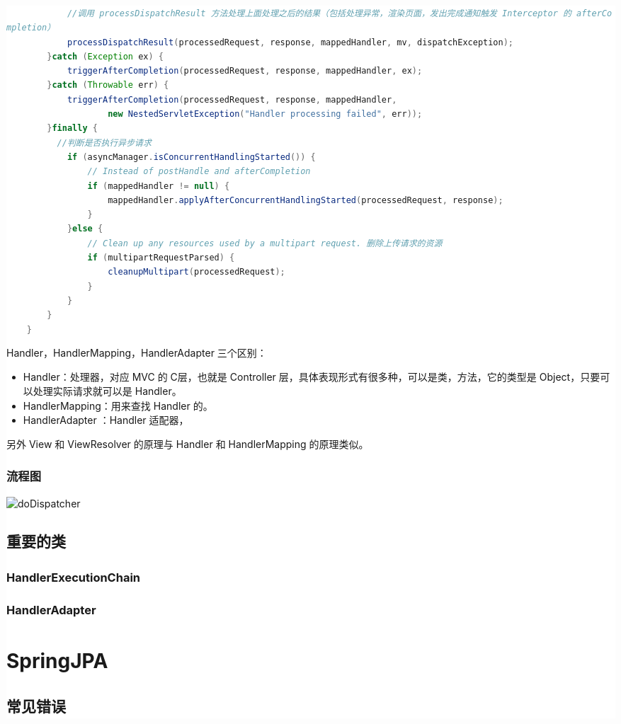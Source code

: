 ```java
            //调用 processDispatchResult 方法处理上面处理之后的结果（包括处理异常，渲染页面，发出完成通知触发 Interceptor 的 afterCompletion）
            processDispatchResult(processedRequest, response, mappedHandler, mv, dispatchException);
        }catch (Exception ex) {
            triggerAfterCompletion(processedRequest, response, mappedHandler, ex);
        }catch (Throwable err) {
            triggerAfterCompletion(processedRequest, response, mappedHandler,
                    new NestedServletException("Handler processing failed", err));
        }finally {
          //判断是否执行异步请求
            if (asyncManager.isConcurrentHandlingStarted()) {
                // Instead of postHandle and afterCompletion
                if (mappedHandler != null) {
                    mappedHandler.applyAfterConcurrentHandlingStarted(processedRequest, response);
                }
            }else {
                // Clean up any resources used by a multipart request. 删除上传请求的资源
                if (multipartRequestParsed) {
                    cleanupMultipart(processedRequest);
                }
            }
        }
    }
```

Handler，HandlerMapping，HandlerAdapter 三个区别：

- Handler：处理器，对应 MVC 的 C层，也就是 Controller 层，具体表现形式有很多种，可以是类，方法，它的类型是 Object，只要可以处理实际请求就可以是 Handler。
- HandlerMapping：用来查找 Handler 的。
- HandlerAdapter ：Handler 适配器，

另外 View 和 ViewResolver 的原理与 Handler 和 HandlerMapping 的原理类似。

### 流程图

![doDispatcher](http://ohfk1r827.bkt.clouddn.com/doDispatcher.png)

## 重要的类

### HandlerExecutionChain

### HandlerAdapter



# SpringJPA



## 常见错误
